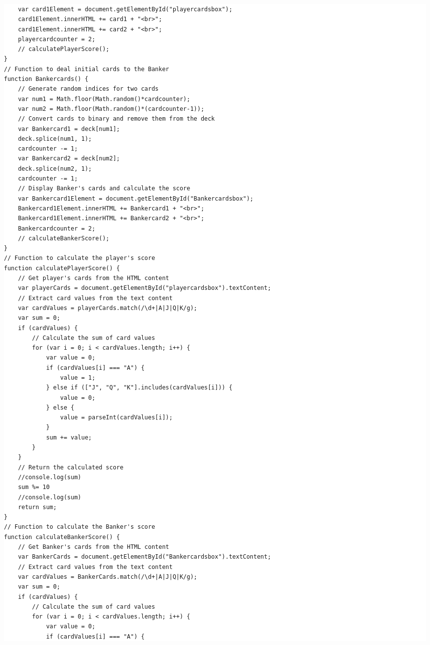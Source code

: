         var card1Element = document.getElementById("playercardsbox");
        card1Element.innerHTML += card1 + "<br>";
        card1Element.innerHTML += card2 + "<br>";
        playercardcounter = 2;
        // calculatePlayerScore();
    }
    // Function to deal initial cards to the Banker
    function Bankercards() {
        // Generate random indices for two cards
        var num1 = Math.floor(Math.random()*cardcounter);
        var num2 = Math.floor(Math.random()*(cardcounter-1));
        // Convert cards to binary and remove them from the deck
        var Bankercard1 = deck[num1];
        deck.splice(num1, 1);
        cardcounter -= 1;
        var Bankercard2 = deck[num2];
        deck.splice(num2, 1);
        cardcounter -= 1;
        // Display Banker's cards and calculate the score
        var Bankercard1Element = document.getElementById("Bankercardsbox");
        Bankercard1Element.innerHTML += Bankercard1 + "<br>";
        Bankercard1Element.innerHTML += Bankercard2 + "<br>";
        Bankercardcounter = 2;
        // calculateBankerScore();
    }
    // Function to calculate the player's score
    function calculatePlayerScore() {
        // Get player's cards from the HTML content
        var playerCards = document.getElementById("playercardsbox").textContent;
        // Extract card values from the text content
        var cardValues = playerCards.match(/\d+|A|J|Q|K/g);
        var sum = 0;
        if (cardValues) {
            // Calculate the sum of card values
            for (var i = 0; i < cardValues.length; i++) {
                var value = 0;
                if (cardValues[i] === "A") {
                    value = 1;
                } else if (["J", "Q", "K"].includes(cardValues[i])) {
                    value = 0;
                } else {
                    value = parseInt(cardValues[i]);
                }
                sum += value;
            }
        }
        // Return the calculated score
        //console.log(sum)
        sum %= 10
        //console.log(sum)
        return sum;
    }
    // Function to calculate the Banker's score
    function calculateBankerScore() {
        // Get Banker's cards from the HTML content
        var BankerCards = document.getElementById("Bankercardsbox").textContent;
        // Extract card values from the text content
        var cardValues = BankerCards.match(/\d+|A|J|Q|K/g);
        var sum = 0;
        if (cardValues) {
            // Calculate the sum of card values
            for (var i = 0; i < cardValues.length; i++) {
                var value = 0;
                if (cardValues[i] === "A") {